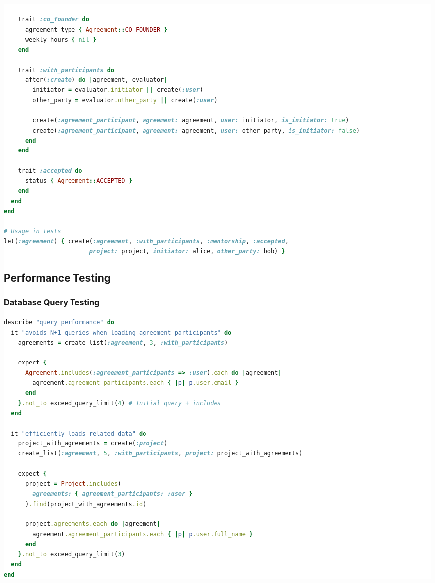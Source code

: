 ```ruby
    
    trait :co_founder do
      agreement_type { Agreement::CO_FOUNDER }
      weekly_hours { nil }
    end
    
    trait :with_participants do
      after(:create) do |agreement, evaluator|
        initiator = evaluator.initiator || create(:user)
        other_party = evaluator.other_party || create(:user)
        
        create(:agreement_participant, agreement: agreement, user: initiator, is_initiator: true)
        create(:agreement_participant, agreement: agreement, user: other_party, is_initiator: false)
      end
    end
    
    trait :accepted do
      status { Agreement::ACCEPTED }
    end
  end
end

# Usage in tests
let(:agreement) { create(:agreement, :with_participants, :mentorship, :accepted, 
                        project: project, initiator: alice, other_party: bob) }
```

## Performance Testing

### Database Query Testing
```ruby
describe "query performance" do
  it "avoids N+1 queries when loading agreement participants" do
    agreements = create_list(:agreement, 3, :with_participants)
    
    expect {
      Agreement.includes(:agreement_participants => :user).each do |agreement|
        agreement.agreement_participants.each { |p| p.user.email }
      end
    }.not_to exceed_query_limit(4) # Initial query + includes
  end

  it "efficiently loads related data" do
    project_with_agreements = create(:project)
    create_list(:agreement, 5, :with_participants, project: project_with_agreements)
    
    expect {
      project = Project.includes(
        agreements: { agreement_participants: :user }
      ).find(project_with_agreements.id)
      
      project.agreements.each do |agreement|
        agreement.agreement_participants.each { |p| p.user.full_name }
      end
    }.not_to exceed_query_limit(3)
  end
end
```
